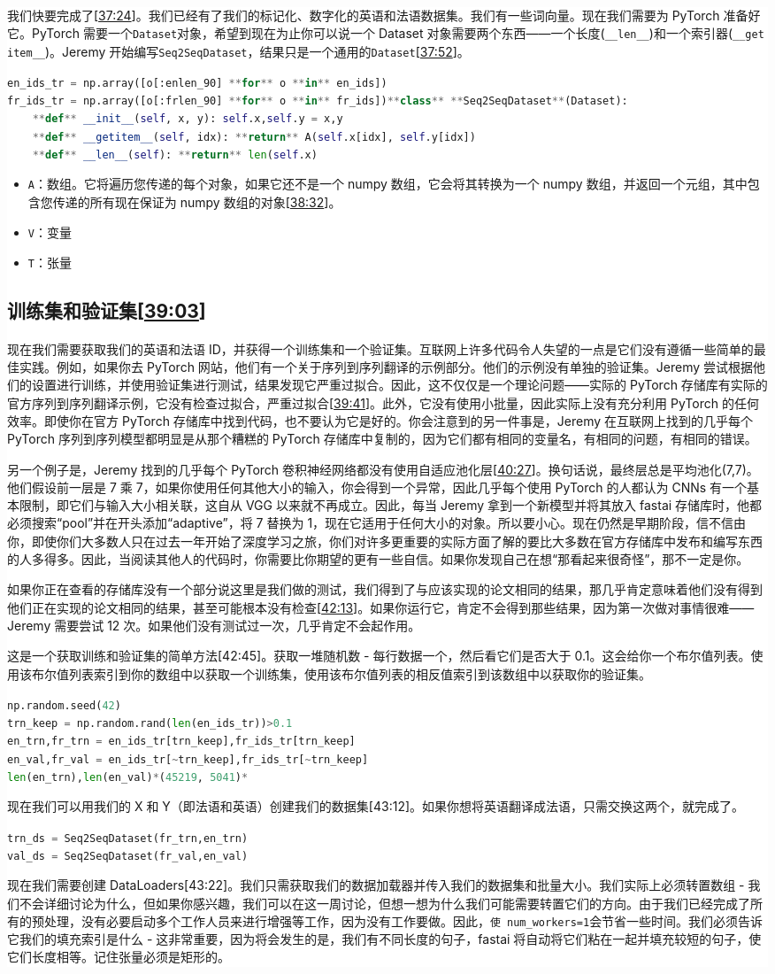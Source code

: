 我们快要完成了[[37:24](https://youtu.be/tY0n9OT5_nA?t=37m24s)]。我们已经有了我们的标记化、数字化的英语和法语数据集。我们有一些词向量。现在我们需要为 PyTorch 准备好它。PyTorch 需要一个`Dataset`对象，希望到现在为止你可以说一个 Dataset 对象需要两个东西——一个长度(`__len__`)和一个索引器(`__getitem__`)。Jeremy 开始编写`Seq2SeqDataset`，结果只是一个通用的`Dataset`[[37:52](https://youtu.be/tY0n9OT5_nA?t=37m52s)]。

```py
en_ids_tr = np.array([o[:enlen_90] **for** o **in** en_ids])
fr_ids_tr = np.array([o[:frlen_90] **for** o **in** fr_ids])**class** **Seq2SeqDataset**(Dataset):
    **def** __init__(self, x, y): self.x,self.y = x,y
    **def** __getitem__(self, idx): **return** A(self.x[idx], self.y[idx])
    **def** __len__(self): **return** len(self.x)
```

+   `A`：数组。它将遍历您传递的每个对象，如果它还不是一个 numpy 数组，它会将其转换为一个 numpy 数组，并返回一个元组，其中包含您传递的所有现在保证为 numpy 数组的对象[[38:32](https://youtu.be/tY0n9OT5_nA?t=38m32s)]。

+   `V`：变量

+   `T`：张量

## 训练集和验证集[[39:03](https://youtu.be/tY0n9OT5_nA?t=39m3s)]

现在我们需要获取我们的英语和法语 ID，并获得一个训练集和一个验证集。互联网上许多代码令人失望的一点是它们没有遵循一些简单的最佳实践。例如，如果你去 PyTorch 网站，他们有一个关于序列到序列翻译的示例部分。他们的示例没有单独的验证集。Jeremy 尝试根据他们的设置进行训练，并使用验证集进行测试，结果发现它严重过拟合。因此，这不仅仅是一个理论问题——实际的 PyTorch 存储库有实际的官方序列到序列翻译示例，它没有检查过拟合，严重过拟合[[39:41](https://youtu.be/tY0n9OT5_nA?t=39m41s)]。此外，它没有使用小批量，因此实际上没有充分利用 PyTorch 的任何效率。即使你在官方 PyTorch 存储库中找到代码，也不要认为它是好的。你会注意到的另一件事是，Jeremy 在互联网上找到的几乎每个 PyTorch 序列到序列模型都明显是从那个糟糕的 PyTorch 存储库中复制的，因为它们都有相同的变量名，有相同的问题，有相同的错误。

另一个例子是，Jeremy 找到的几乎每个 PyTorch 卷积神经网络都没有使用自适应池化层[[40:27](https://youtu.be/tY0n9OT5_nA?t=40m27s)]。换句话说，最终层总是平均池化(7,7)。他们假设前一层是 7 乘 7，如果你使用任何其他大小的输入，你会得到一个异常，因此几乎每个使用 PyTorch 的人都认为 CNNs 有一个基本限制，即它们与输入大小相关联，这自从 VGG 以来就不再成立。因此，每当 Jeremy 拿到一个新模型并将其放入 fastai 存储库时，他都必须搜索“pool”并在开头添加“adaptive”，将 7 替换为 1，现在它适用于任何大小的对象。所以要小心。现在仍然是早期阶段，信不信由你，即使你们大多数人只在过去一年开始了深度学习之旅，你们对许多更重要的实际方面了解的要比大多数在官方存储库中发布和编写东西的人多得多。因此，当阅读其他人的代码时，你需要比你期望的更有一些自信。如果你发现自己在想“那看起来很奇怪”，那不一定是你。

如果你正在查看的存储库没有一个部分说这里是我们做的测试，我们得到了与应该实现的论文相同的结果，那几乎肯定意味着他们没有得到他们正在实现的论文相同的结果，甚至可能根本没有检查[[42:13](https://youtu.be/tY0n9OT5_nA?t=42m13s)]。如果你运行它，肯定不会得到那些结果，因为第一次做对事情很难——Jeremy 需要尝试 12 次。如果他们没有测试过一次，几乎肯定不会起作用。

这是一个获取训练和验证集的简单方法[42:45]。获取一堆随机数 - 每行数据一个，然后看它们是否大于 0.1。这会给你一个布尔值列表。使用该布尔值列表索引到你的数组中以获取一个训练集，使用该布尔值列表的相反值索引到该数组中以获取你的验证集。

```py
np.random.seed(42)
trn_keep = np.random.rand(len(en_ids_tr))>0.1
en_trn,fr_trn = en_ids_tr[trn_keep],fr_ids_tr[trn_keep]
en_val,fr_val = en_ids_tr[~trn_keep],fr_ids_tr[~trn_keep]
len(en_trn),len(en_val)*(45219, 5041)*
```

现在我们可以用我们的 X 和 Y（即法语和英语）创建我们的数据集[43:12]。如果你想将英语翻译成法语，只需交换这两个，就完成了。

```py
trn_ds = Seq2SeqDataset(fr_trn,en_trn)
val_ds = Seq2SeqDataset(fr_val,en_val)
```

现在我们需要创建 DataLoaders[43:22]。我们只需获取我们的数据加载器并传入我们的数据集和批量大小。我们实际上必须转置数组 - 我们不会详细讨论为什么，但如果你感兴趣，我们可以在这一周讨论，但想一想为什么我们可能需要转置它们的方向。由于我们已经完成了所有的预处理，没有必要启动多个工作人员来进行增强等工作，因为没有工作要做。因此，`使 num_workers=1`会节省一些时间。我们必须告诉它我们的填充索引是什么 - 这非常重要，因为将会发生的是，我们有不同长度的句子，fastai 将自动将它们粘在一起并填充较短的句子，使它们长度相等。记住张量必须是矩形的。
